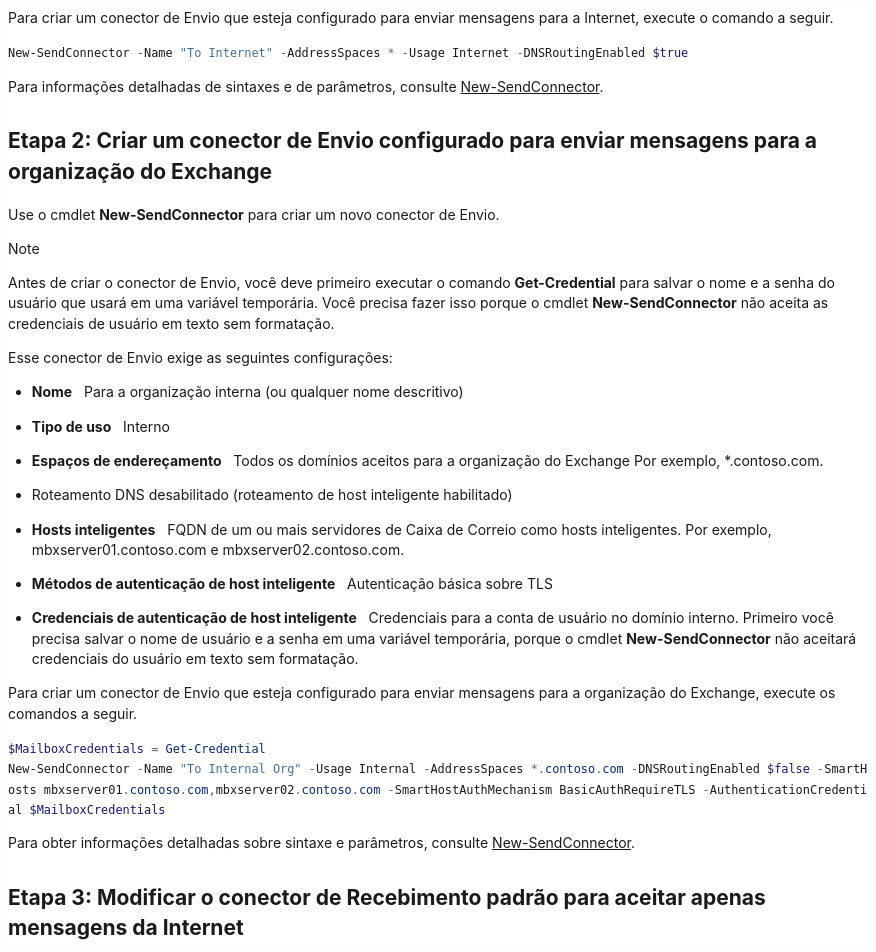 Para criar um conector de Envio que esteja configurado para enviar mensagens para a Internet, execute o comando a seguir.

  ```powershell
  New-SendConnector -Name "To Internet" -AddressSpaces * -Usage Internet -DNSRoutingEnabled $true
  ```

Para informações detalhadas de sintaxes e de parâmetros, consulte [New-SendConnector](https://technet.microsoft.com/pt-br/library/aa998936\(v=exchg.150\)).

## Etapa 2: Criar um conector de Envio configurado para enviar mensagens para a organização do Exchange

Use o cmdlet **New-SendConnector** para criar um novo conector de Envio.


> [!NOTE]
> Antes de criar o conector de Envio, você deve primeiro executar o comando <STRONG>Get-Credential</STRONG> para salvar o nome e a senha do usuário que usará em uma variável temporária. Você precisa fazer isso porque o cmdlet <STRONG>New-SendConnector</STRONG> não aceita as credenciais de usuário em texto sem formatação.



Esse conector de Envio exige as seguintes configurações:

  - **Nome**   Para a organização interna (ou qualquer nome descritivo)

  - **Tipo de uso**   Interno

  - **Espaços de endereçamento**   Todos os domínios aceitos para a organização do Exchange Por exemplo, \*.contoso.com.

  - Roteamento DNS desabilitado (roteamento de host inteligente habilitado)

  - **Hosts inteligentes**   FQDN de um ou mais servidores de Caixa de Correio como hosts inteligentes. Por exemplo, mbxserver01.contoso.com e mbxserver02.contoso.com.

  - **Métodos de autenticação de host inteligente**   Autenticação básica sobre TLS

  - **Credenciais de autenticação de host inteligente**   Credenciais para a conta de usuário no domínio interno. Primeiro você precisa salvar o nome de usuário e a senha em uma variável temporária, porque o cmdlet **New-SendConnector** não aceitará credenciais do usuário em texto sem formatação.

Para criar um conector de Envio que esteja configurado para enviar mensagens para a organização do Exchange, execute os comandos a seguir.

  ```powershell
  $MailboxCredentials = Get-Credential
  New-SendConnector -Name "To Internal Org" -Usage Internal -AddressSpaces *.contoso.com -DNSRoutingEnabled $false -SmartHosts mbxserver01.contoso.com,mbxserver02.contoso.com -SmartHostAuthMechanism BasicAuthRequireTLS -AuthenticationCredential $MailboxCredentials
  ```

Para obter informações detalhadas sobre sintaxe e parâmetros, consulte [New-SendConnector](https://technet.microsoft.com/pt-br/library/aa998936\(v=exchg.150\)).

## Etapa 3: Modificar o conector de Recebimento padrão para aceitar apenas mensagens da Internet
